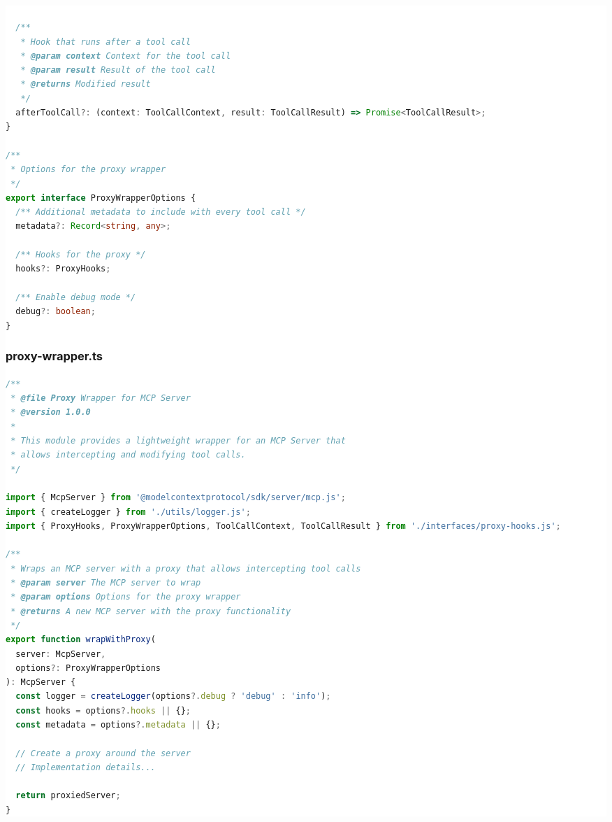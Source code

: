 ```typescript
  
  /**
   * Hook that runs after a tool call
   * @param context Context for the tool call
   * @param result Result of the tool call
   * @returns Modified result
   */
  afterToolCall?: (context: ToolCallContext, result: ToolCallResult) => Promise<ToolCallResult>;
}

/**
 * Options for the proxy wrapper
 */
export interface ProxyWrapperOptions {
  /** Additional metadata to include with every tool call */
  metadata?: Record<string, any>;
  
  /** Hooks for the proxy */
  hooks?: ProxyHooks;
  
  /** Enable debug mode */
  debug?: boolean;
}
```

### proxy-wrapper.ts

```typescript
/**
 * @file Proxy Wrapper for MCP Server
 * @version 1.0.0
 * 
 * This module provides a lightweight wrapper for an MCP Server that
 * allows intercepting and modifying tool calls.
 */

import { McpServer } from '@modelcontextprotocol/sdk/server/mcp.js';
import { createLogger } from './utils/logger.js';
import { ProxyHooks, ProxyWrapperOptions, ToolCallContext, ToolCallResult } from './interfaces/proxy-hooks.js';

/**
 * Wraps an MCP server with a proxy that allows intercepting tool calls
 * @param server The MCP server to wrap
 * @param options Options for the proxy wrapper
 * @returns A new MCP server with the proxy functionality
 */
export function wrapWithProxy(
  server: McpServer,
  options?: ProxyWrapperOptions
): McpServer {
  const logger = createLogger(options?.debug ? 'debug' : 'info');
  const hooks = options?.hooks || {};
  const metadata = options?.metadata || {};

  // Create a proxy around the server
  // Implementation details...

  return proxiedServer;
}
```
